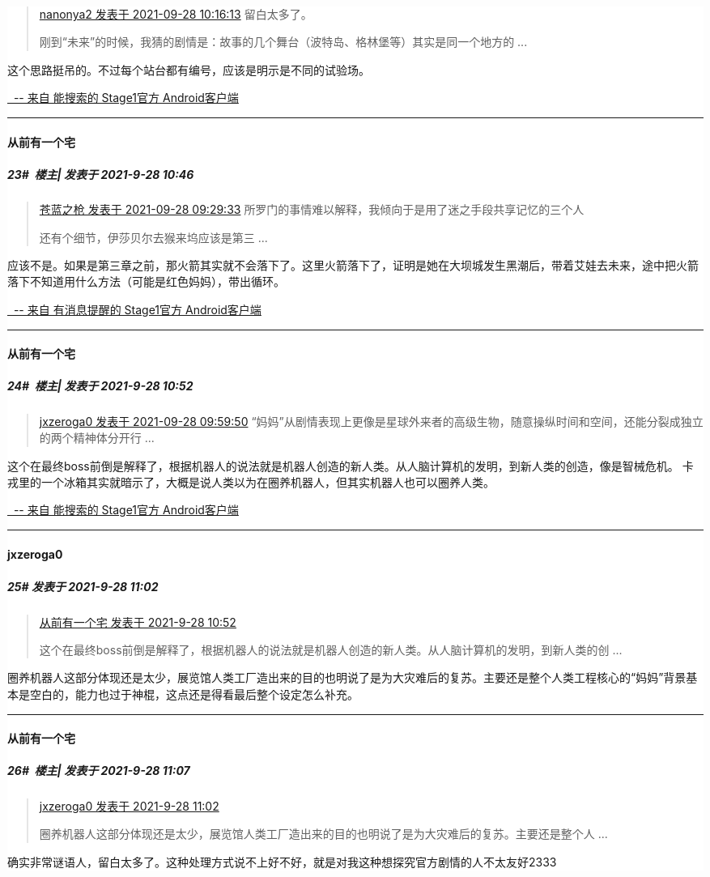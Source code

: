 <blockquote><a href="httphttps://bbs.saraba1st.com/2b/forum.php?mod=redirect&amp;goto=findpost&amp;pid=52919900&amp;ptid=2029087" target="_blank">nanonya2 发表于 2021-09-28 10:16:13</a>
留白太多了。

刚到“未来”的时候，我猜的剧情是：故事的几个舞台（波特岛、格林堡等）其实是同一个地方的 ...</blockquote>这个思路挺吊的。不过每个站台都有编号，应该是明示是不同的试验场。

[  -- 来自 能搜索的 Stage1官方 Android客户端](https://www.coolapk.com/apk/140634)

*****

####  从前有一个宅  
##### 23#         楼主| 发表于 2021-9-28 10:46

<blockquote><a href="httphttps://bbs.saraba1st.com/2b/forum.php?mod=redirect&amp;goto=findpost&amp;pid=52919321&amp;ptid=2029087" target="_blank">苍蓝之枪 发表于 2021-09-28 09:29:33</a>
所罗门的事情难以解释，我倾向于是用了迷之手段共享记忆的三个人

还有个细节，伊莎贝尔去猴来坞应该是第三 ...</blockquote>应该不是。如果是第三章之前，那火箭其实就不会落下了。这里火箭落下了，证明是她在大坝城发生黑潮后，带着艾娃去未来，途中把火箭落下不知道用什么方法（可能是红色妈妈），带出循环。

[  -- 来自 有消息提醒的 Stage1官方 Android客户端](https://www.coolapk.com/apk/140634)

*****

####  从前有一个宅  
##### 24#         楼主| 发表于 2021-9-28 10:52

<blockquote><a href="httphttps://bbs.saraba1st.com/2b/forum.php?mod=redirect&amp;goto=findpost&amp;pid=52919674&amp;ptid=2029087" target="_blank">jxzeroga0 发表于 2021-09-28 09:59:50</a>
“妈妈”从剧情表现上更像是星球外来者的高级生物，随意操纵时间和空间，还能分裂成独立的两个精神体分开行 ...</blockquote>这个在最终boss前倒是解释了，根据机器人的说法就是机器人创造的新人类。从人脑计算机的发明，到新人类的创造，像是智械危机。
卡戎里的一个冰箱其实就暗示了，大概是说人类以为在圈养机器人，但其实机器人也可以圈养人类。

[  -- 来自 能搜索的 Stage1官方 Android客户端](https://www.coolapk.com/apk/140634)

*****

####  jxzeroga0  
##### 25#       发表于 2021-9-28 11:02

<blockquote><a href="httphttps://bbs.saraba1st.com/2b/forum.php?mod=redirect&amp;goto=findpost&amp;pid=52920466&amp;ptid=2029087" target="_blank">从前有一个宅 发表于 2021-9-28 10:52</a>

这个在最终boss前倒是解释了，根据机器人的说法就是机器人创造的新人类。从人脑计算机的发明，到新人类的创 ...</blockquote>
圈养机器人这部分体现还是太少，展览馆人类工厂造出来的目的也明说了是为大灾难后的复苏。主要还是整个人类工程核心的“妈妈”背景基本是空白的，能力也过于神棍，这点还是得看最后整个设定怎么补充。

*****

####  从前有一个宅  
##### 26#         楼主| 发表于 2021-9-28 11:07

<blockquote><a href="httphttps://bbs.saraba1st.com/2b/forum.php?mod=redirect&amp;goto=findpost&amp;pid=52920623&amp;ptid=2029087" target="_blank">jxzeroga0 发表于 2021-9-28 11:02</a>

圈养机器人这部分体现还是太少，展览馆人类工厂造出来的目的也明说了是为大灾难后的复苏。主要还是整个人 ...</blockquote>
确实非常谜语人，留白太多了。这种处理方式说不上好不好，就是对我这种想探究官方剧情的人不太友好2333
